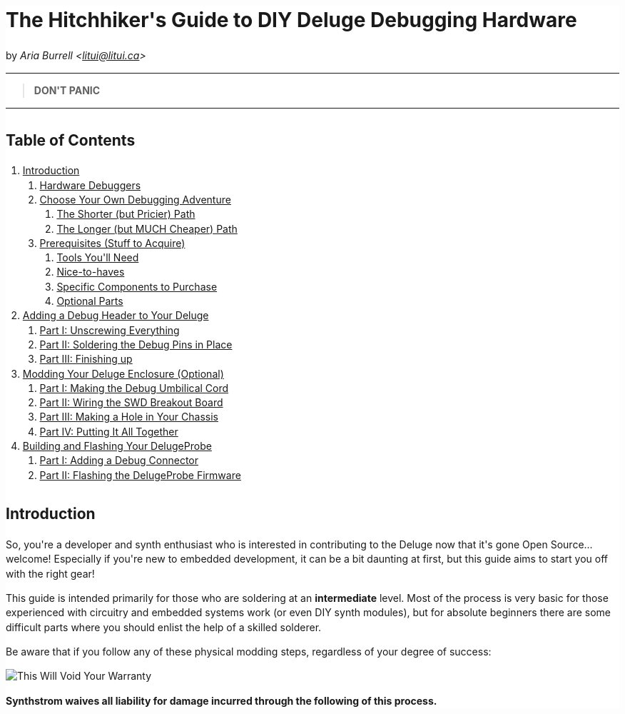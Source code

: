 # The Hitchhiker's Guide to DIY Deluge Debugging Hardware

by _Aria Burrell \<litui@litui.ca\>_

---

> **DON'T PANIC**

---

## Table of Contents

1. [Introduction](#introduction)
   1. [Hardware Debuggers](#hardware-debuggers)
   2. [Choose Your Own Debugging Adventure](#choose-your-own-debugging-adventure)
      1. [The Shorter (but Pricier) Path](#the-shorter-but-pricier-path)
      2. [The Longer (but MUCH Cheaper) Path](#the-longer-but-much-cheaper-path)
   3. [Prerequisites (Stuff to Acquire)](#prerequisites-stuff-to-acquire)
      1. [Tools You'll Need](#tools-youll-need)
      2. [Nice-to-haves](#nice-to-haves)
      3. [Specific Components to Purchase](#specific-components-to-purchase)
      4. [Optional Parts](#optional-parts)
2. [Adding a Debug Header to Your Deluge](#adding-a-debug-header-to-your-deluge)
   1. [Part I: Unscrewing Everything](#part-i-unscrewing-everything)
   2. [Part II: Soldering the Debug Pins in Place](#part-ii-soldering-the-debug-pins-in-place)
   3. [Part III: Finishing up](#part-iii-finishing-up)
3. [Modding Your Deluge Enclosure (Optional)](#modifying-your-deluge-enclosure-optional)
   1. [Part I: Making the Debug Umbilical Cord](#part-i-making-the-debug-umbilical-cord)
   2. [Part II: Wiring the SWD Breakout Board](#part-ii-wiring-the-swd-breakout-board)
   3. [Part III: Making a Hole in Your Chassis](#part-iii-making-a-hole-in-your-chassis)
   4. [Part IV: Putting It All Together](#part-iv-putting-it-all-together)
4. [Building and Flashing Your DelugeProbe](#building-and-flashing-your-delugeprobe)
   1. [Part I: Adding a Debug Connector](#part-i-adding-a-debug-connector)
   2. [Part II: Flashing the DelugeProbe Firmware](#part-ii-flashing-the-delugeprobe-firmware)

## Introduction

So, you're a developer and synth enthusiast who is interested in contributing to the Deluge now that it's gone Open Source... welcome! Especially if you're new to embedded development, it can be a bit daunting at first, but this guide aims to start you off with the right gear!

This guide is intended primarily for those who are soldering at an **intermediate** level. Most of the process is very basic for those experienced with circuitry and embedded systems work (or even DIY synth modules), but for absolute beginners there are some difficult parts where you should enlist the help of a skilled solderer.

Be aware that if you follow any of these physical modding steps, regardless of your degree of success:

![This Will Void Your Warranty](assets/VoidYourWarranty.jpg)

**Synthstrom waives all liability for damage incurred through the following of this process.**
